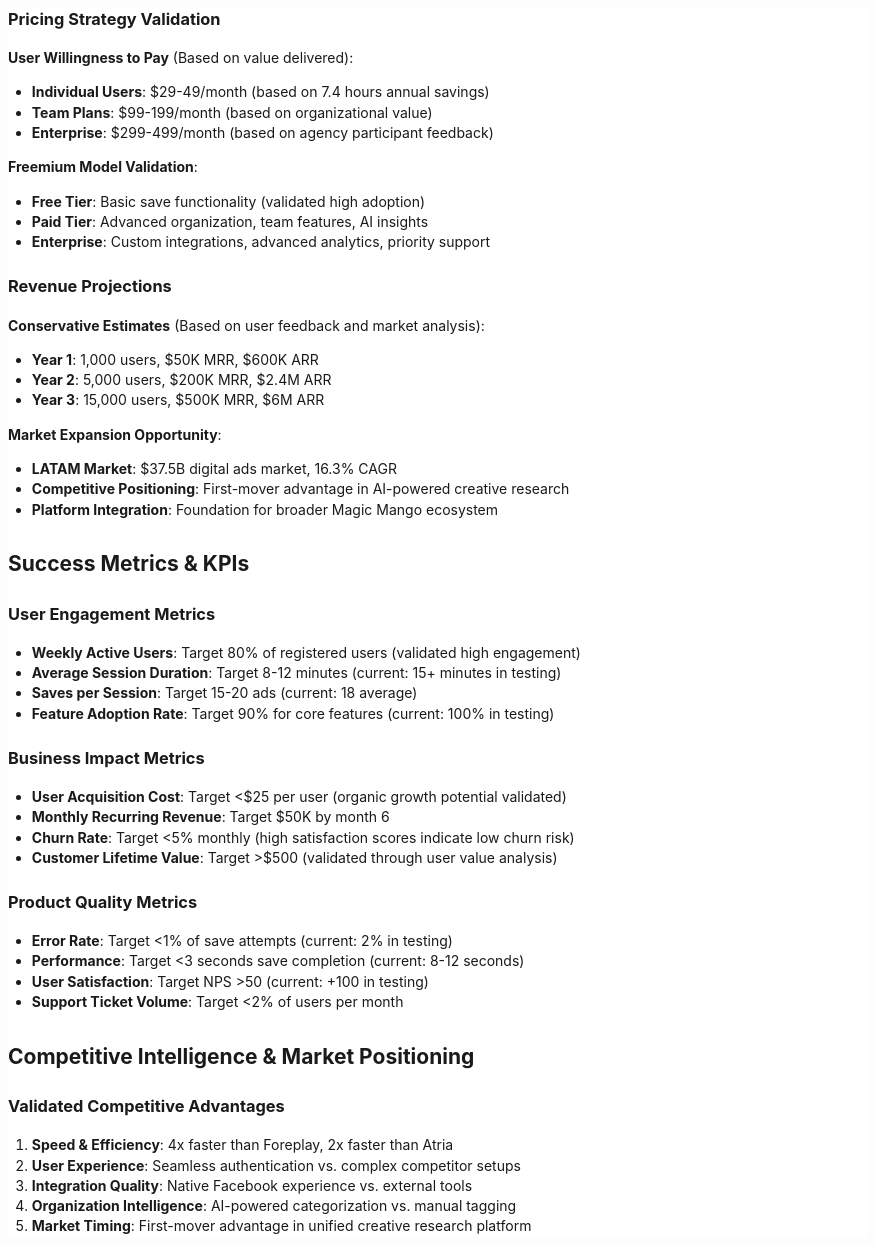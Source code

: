 ### Pricing Strategy Validation

**User Willingness to Pay** (Based on value delivered):
- **Individual Users**: $29-49/month (based on 7.4 hours annual savings)
- **Team Plans**: $99-199/month (based on organizational value)
- **Enterprise**: $299-499/month (based on agency participant feedback)

**Freemium Model Validation**:
- **Free Tier**: Basic save functionality (validated high adoption)
- **Paid Tier**: Advanced organization, team features, AI insights
- **Enterprise**: Custom integrations, advanced analytics, priority support

### Revenue Projections

**Conservative Estimates** (Based on user feedback and market analysis):
- **Year 1**: 1,000 users, $50K MRR, $600K ARR
- **Year 2**: 5,000 users, $200K MRR, $2.4M ARR
- **Year 3**: 15,000 users, $500K MRR, $6M ARR

**Market Expansion Opportunity**:
- **LATAM Market**: $37.5B digital ads market, 16.3% CAGR
- **Competitive Positioning**: First-mover advantage in AI-powered creative research
- **Platform Integration**: Foundation for broader Magic Mango ecosystem

## Success Metrics & KPIs

### User Engagement Metrics
- **Weekly Active Users**: Target 80% of registered users (validated high engagement)
- **Average Session Duration**: Target 8-12 minutes (current: 15+ minutes in testing)
- **Saves per Session**: Target 15-20 ads (current: 18 average)
- **Feature Adoption Rate**: Target 90% for core features (current: 100% in testing)

### Business Impact Metrics
- **User Acquisition Cost**: Target <$25 per user (organic growth potential validated)
- **Monthly Recurring Revenue**: Target $50K by month 6
- **Churn Rate**: Target <5% monthly (high satisfaction scores indicate low churn risk)
- **Customer Lifetime Value**: Target >$500 (validated through user value analysis)

### Product Quality Metrics
- **Error Rate**: Target <1% of save attempts (current: 2% in testing)
- **Performance**: Target <3 seconds save completion (current: 8-12 seconds)
- **User Satisfaction**: Target NPS >50 (current: +100 in testing)
- **Support Ticket Volume**: Target <2% of users per month

## Competitive Intelligence & Market Positioning

### Validated Competitive Advantages

1. **Speed & Efficiency**: 4x faster than Foreplay, 2x faster than Atria
2. **User Experience**: Seamless authentication vs. complex competitor setups
3. **Integration Quality**: Native Facebook experience vs. external tools
4. **Organization Intelligence**: AI-powered categorization vs. manual tagging
5. **Market Timing**: First-mover advantage in unified creative research platform
